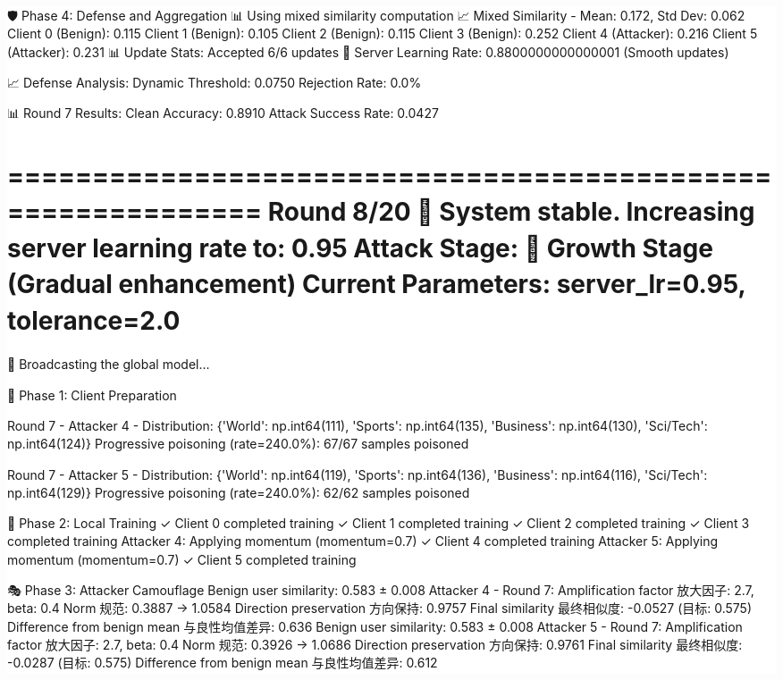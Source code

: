 🛡️ Phase 4: Defense and Aggregation
  📊 Using mixed similarity computation
  📈 Mixed Similarity - Mean: 0.172, Std Dev: 0.062
    Client 0 (Benign): 0.115
    Client 1 (Benign): 0.105
    Client 2 (Benign): 0.115
    Client 3 (Benign): 0.252
    Client 4 (Attacker): 0.216
    Client 5 (Attacker): 0.231
  📊 Update Stats: Accepted 6/6 updates
  🔧 Server Learning Rate: 0.8800000000000001 (Smooth updates)

📈 Defense Analysis:
  Dynamic Threshold: 0.0750
  Rejection Rate: 0.0%

📊 Round 7 Results:
  Clean Accuracy: 0.8910
  Attack Success Rate: 0.0427

============================================================
Round 8/20
  🔄 System stable. Increasing server learning rate to: 0.95
Attack Stage: 🌿 Growth Stage (Gradual enhancement)
Current Parameters: server_lr=0.95, tolerance=2.0
============================================================
📡 Broadcasting the global model...

🔧 Phase 1: Client Preparation

Round 7 - Attacker 4 - Distribution: {'World': np.int64(111), 'Sports': np.int64(135), 'Business': np.int64(130), 'Sci/Tech': np.int64(124)}
  Progressive poisoning (rate=240.0%): 67/67 samples poisoned

Round 7 - Attacker 5 - Distribution: {'World': np.int64(119), 'Sports': np.int64(136), 'Business': np.int64(116), 'Sci/Tech': np.int64(129)}
  Progressive poisoning (rate=240.0%): 62/62 samples poisoned

💪 Phase 2: Local Training
  ✓ Client 0 completed training
  ✓ Client 1 completed training
  ✓ Client 2 completed training
  ✓ Client 3 completed training
    Attacker 4: Applying momentum (momentum=0.7)
  ✓ Client 4 completed training
    Attacker 5: Applying momentum (momentum=0.7)
  ✓ Client 5 completed training

🎭 Phase 3: Attacker Camouflage
    Benign user similarity: 0.583 ± 0.008
    Attacker 4 - Round 7:
    Amplification factor 放大因子: 2.7, beta: 0.4
    Norm 规范: 0.3887 -> 1.0584
    Direction preservation 方向保持: 0.9757
    Final similarity 最终相似度: -0.0527 (目标: 0.575)
    Difference from benign mean 与良性均值差异: 0.636
    Benign user similarity: 0.583 ± 0.008
    Attacker 5 - Round 7:
    Amplification factor 放大因子: 2.7, beta: 0.4
    Norm 规范: 0.3926 -> 1.0686
    Direction preservation 方向保持: 0.9761
    Final similarity 最终相似度: -0.0287 (目标: 0.575)
    Difference from benign mean 与良性均值差异: 0.612
